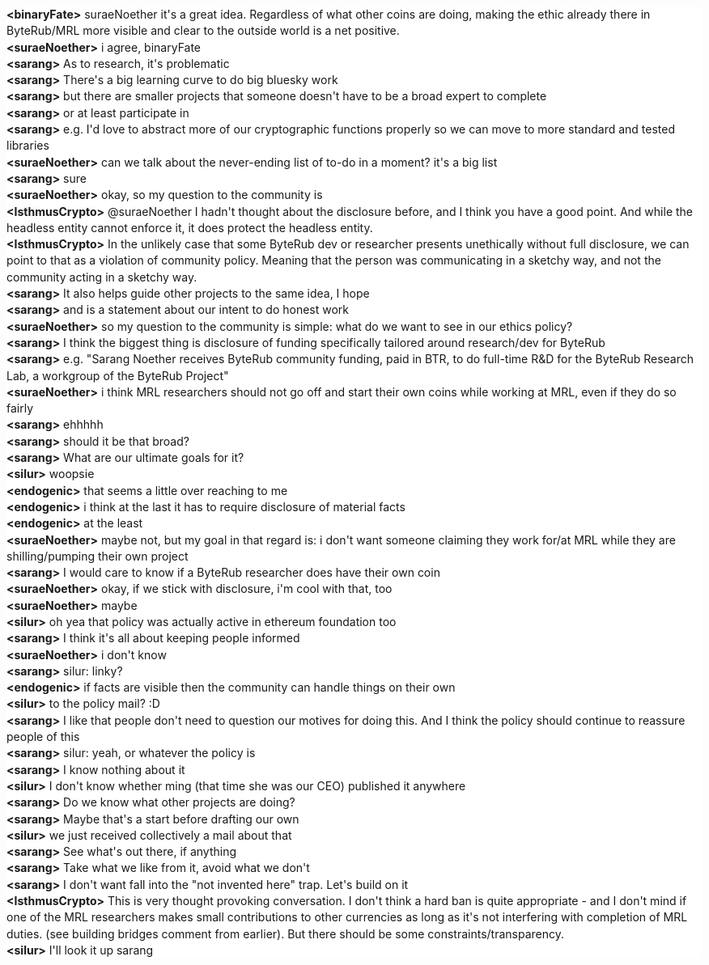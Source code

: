**\<binaryFate>** suraeNoether it's a great idea. Regardless of what other coins are doing, making the ethic already there in ByteRub/MRL more visible and clear to the outside world is a net positive.  
**\<suraeNoether>** i agree, binaryFate   
**\<sarang>** As to research, it's problematic  
**\<sarang>** There's a big learning curve to do big bluesky work  
**\<sarang>** but there are smaller projects that someone doesn't have to be a broad expert to complete  
**\<sarang>** or at least participate in  
**\<sarang>** e.g. I'd love to abstract more of our cryptographic functions properly so we can move to more standard and tested libraries  
**\<suraeNoether>** can we talk about the never-ending list of to-do in a moment? it's a big list  
**\<sarang>** sure  
**\<suraeNoether>** okay, so my question to the community is  
**\<IsthmusCrypto>** @suraeNoether I hadn't thought about the disclosure before, and I think you have a good point. And while the headless entity cannot enforce it, it does protect the headless entity.  
**\<IsthmusCrypto>**  In the unlikely case that some ByteRub dev or researcher presents unethically without full disclosure, we can point to that as a violation of community policy. Meaning that the person was communicating in a sketchy way, and not the community acting in a sketchy way.  
**\<sarang>** It also helps guide other projects to the same idea, I hope  
**\<sarang>** and is a statement about our intent to do honest work  
**\<suraeNoether>** so my question to the community is simple: what do we want to see in our ethics policy?  
**\<sarang>** I think the biggest thing is disclosure of funding specifically tailored around research/dev for ByteRub  
**\<sarang>** e.g. "Sarang Noether receives ByteRub community funding, paid in BTR, to do full-time R&D for the ByteRub Research Lab, a workgroup of the ByteRub Project"  
**\<suraeNoether>** i think MRL researchers should not go off and start their own coins while working at MRL, even if they do so fairly  
**\<sarang>** ehhhhh  
**\<sarang>** should it be that broad?  
**\<sarang>** What are our ultimate goals for it?  
**\<silur>** woopsie  
**\<endogenic>** that seems a little over reaching to me  
**\<endogenic>** i think at the last it has to require disclosure of material facts  
**\<endogenic>** at the least  
**\<suraeNoether>** maybe not, but my goal in that regard is: i don't want someone claiming they work for/at MRL while they are shilling/pumping their own project  
**\<sarang>** I would care to know if a ByteRub researcher does have their own coin  
**\<suraeNoether>** okay, if we stick with disclosure, i'm cool with that, too  
**\<suraeNoether>** maybe  
**\<silur>** oh yea that policy was actually active in ethereum foundation too  
**\<sarang>** I think it's all about keeping people informed  
**\<suraeNoether>** i don't know  
**\<sarang>** silur: linky?  
**\<endogenic>** if facts are visible then the community can handle things on their own  
**\<silur>** to the policy mail? :D  
**\<sarang>** I like that people don't need to question our motives for doing this. And I think the policy should continue to reassure people of this  
**\<sarang>** silur: yeah, or whatever the policy is  
**\<sarang>** I know nothing about it  
**\<silur>** I don't know whether ming (that time she was our CEO) published it anywhere  
**\<sarang>** Do we know what other projects are doing?  
**\<sarang>** Maybe that's a start before drafting our own  
**\<silur>** we just received collectively a mail about that  
**\<sarang>** See what's out there, if anything  
**\<sarang>** Take what we like from it, avoid what we don't  
**\<sarang>** I don't want fall into the "not invented here" trap. Let's build on it  
**\<IsthmusCrypto>** This is very thought provoking conversation. I don't think a hard ban is quite appropriate - and I don't mind if one of the MRL researchers makes small contributions to other currencies as long as it's not interfering with completion of MRL duties. (see building bridges comment from earlier). But there should be some constraints/transparency.  
**\<silur>** I'll look it up sarang  